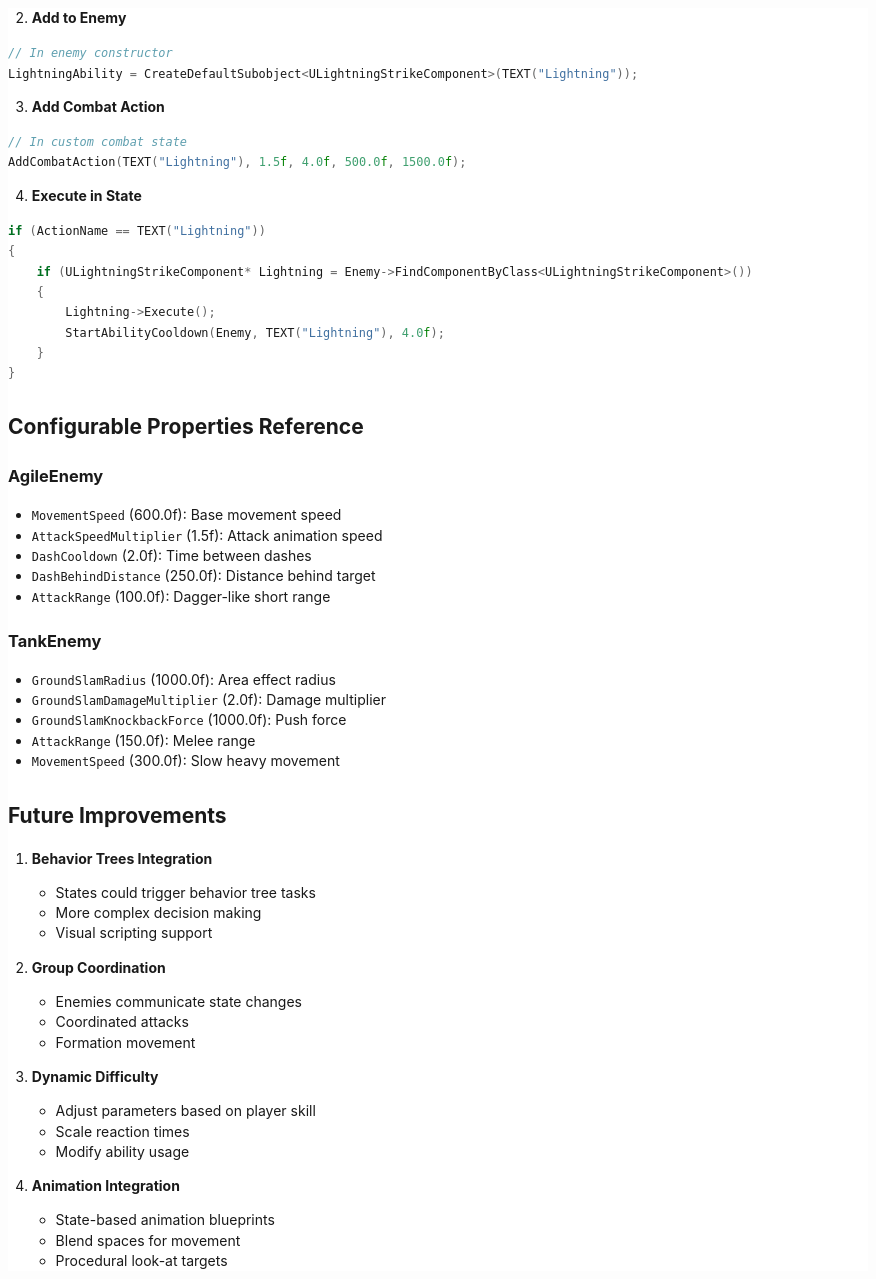 2. **Add to Enemy**
```cpp
// In enemy constructor
LightningAbility = CreateDefaultSubobject<ULightningStrikeComponent>(TEXT("Lightning"));
```

3. **Add Combat Action**
```cpp
// In custom combat state
AddCombatAction(TEXT("Lightning"), 1.5f, 4.0f, 500.0f, 1500.0f);
```

4. **Execute in State**
```cpp
if (ActionName == TEXT("Lightning"))
{
    if (ULightningStrikeComponent* Lightning = Enemy->FindComponentByClass<ULightningStrikeComponent>())
    {
        Lightning->Execute();
        StartAbilityCooldown(Enemy, TEXT("Lightning"), 4.0f);
    }
}
```

## Configurable Properties Reference

### AgileEnemy
- `MovementSpeed` (600.0f): Base movement speed
- `AttackSpeedMultiplier` (1.5f): Attack animation speed
- `DashCooldown` (2.0f): Time between dashes
- `DashBehindDistance` (250.0f): Distance behind target
- `AttackRange` (100.0f): Dagger-like short range

### TankEnemy
- `GroundSlamRadius` (1000.0f): Area effect radius
- `GroundSlamDamageMultiplier` (2.0f): Damage multiplier
- `GroundSlamKnockbackForce` (1000.0f): Push force
- `AttackRange` (150.0f): Melee range
- `MovementSpeed` (300.0f): Slow heavy movement

## Future Improvements

1. **Behavior Trees Integration**
   - States could trigger behavior tree tasks
   - More complex decision making
   - Visual scripting support

2. **Group Coordination**
   - Enemies communicate state changes
   - Coordinated attacks
   - Formation movement

3. **Dynamic Difficulty**
   - Adjust parameters based on player skill
   - Scale reaction times
   - Modify ability usage

4. **Animation Integration**
   - State-based animation blueprints
   - Blend spaces for movement
   - Procedural look-at targets